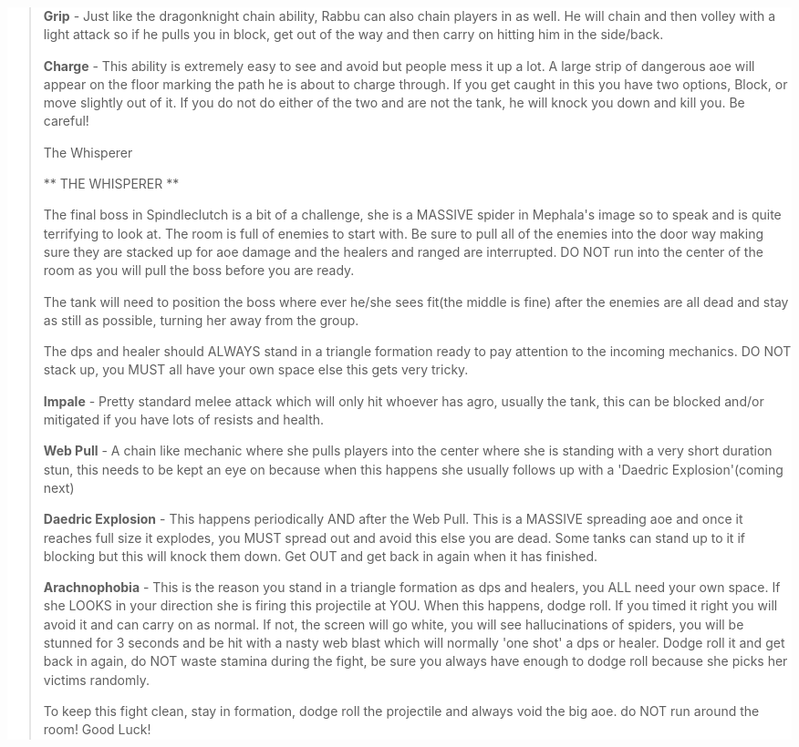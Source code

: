 > **Grip** - Just like the dragonknight chain ability, Rabbu can also chain players in as well. He will chain and then volley with a light attack so if he pulls you in block, get out of the way and then carry on hitting him in the side/back.
> 
> **Charge** - This ability is extremely easy to see and avoid but people mess it up a lot. A large strip of dangerous aoe will appear on the floor marking the path he is about to charge through. If you get caught in this you have two options, Block, or move slightly out of it. If you do not do either of the two and are not the tank, he will knock you down and kill you. Be careful!
> 
> 
> 
> The Whisperer
> 
> 
> ** THE WHISPERER **
> 
> The final boss in Spindleclutch is a bit of a challenge, she is a MASSIVE spider in Mephala's image so to speak and is quite terrifying to look at. The room is full of enemies to start with. Be sure to pull all of the enemies into the door way making sure they are stacked up for aoe damage and the healers and ranged are interrupted. DO NOT run into the center of the room as you will pull the boss before you are ready.
> 
> The tank will need to position the boss where ever he/she sees fit(the middle is fine) after the enemies are all dead and stay as still as possible, turning her away from the group.
> 
> The dps and healer should ALWAYS stand in a triangle formation ready to pay attention to the incoming mechanics. DO NOT stack up, you MUST all have your own space else this gets very tricky.
> 
> **Impale** - Pretty standard melee attack which will only hit whoever has agro, usually the tank, this can be blocked and/or mitigated if you have lots of resists and health.
> 
> **Web Pull** - A chain like mechanic where she pulls players into the center where she is standing with a very short duration stun, this needs to be kept an eye on because when this happens she usually follows up with a 'Daedric Explosion'(coming next)
> 
> **Daedric Explosion** - This happens periodically AND after the Web Pull. This is a MASSIVE spreading aoe and once it reaches full size it explodes, you MUST spread out and avoid this else you are dead. Some tanks can stand up to it if blocking but this will knock them down. Get OUT and get back in again when it has finished.
> 
> **Arachnophobia** - This is the reason you stand in a triangle formation as dps and healers, you ALL need your own space. If she LOOKS in your direction she is firing this projectile at YOU. When this happens, dodge roll. If you timed it right you will avoid it and can carry on as normal. If not, the screen will go white, you will see hallucinations of spiders, you will be stunned for 3 seconds and be hit with a nasty web blast which will normally 'one shot' a dps or healer. Dodge roll it and get back in again, do NOT waste stamina during the fight, be sure you always have enough to dodge roll because she picks her victims randomly.
> 
> To keep this fight clean, stay in formation, dodge roll the projectile and always void the big aoe. do NOT run around the room! Good Luck!
> 
> 
> 


</eng>



